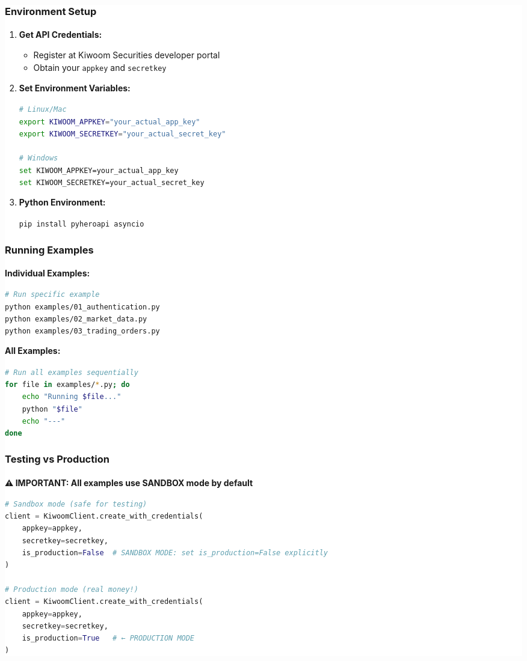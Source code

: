 ### Environment Setup

1. **Get API Credentials:**
   - Register at Kiwoom Securities developer portal
   - Obtain your `appkey` and `secretkey`

2. **Set Environment Variables:**
   ```bash
   # Linux/Mac
   export KIWOOM_APPKEY="your_actual_app_key"
   export KIWOOM_SECRETKEY="your_actual_secret_key"
   
   # Windows
   set KIWOOM_APPKEY=your_actual_app_key
   set KIWOOM_SECRETKEY=your_actual_secret_key
   ```

3. **Python Environment:**
   ```bash
   pip install pyheroapi asyncio
   ```

### Running Examples

**Individual Examples:**
```bash
# Run specific example
python examples/01_authentication.py
python examples/02_market_data.py
python examples/03_trading_orders.py
```

**All Examples:**
```bash
# Run all examples sequentially
for file in examples/*.py; do
    echo "Running $file..."
    python "$file"
    echo "---"
done
```

### Testing vs Production

**⚠️ IMPORTANT: All examples use SANDBOX mode by default**

```python
# Sandbox mode (safe for testing)
client = KiwoomClient.create_with_credentials(
    appkey=appkey,
    secretkey=secretkey,
    is_production=False  # SANDBOX MODE: set is_production=False explicitly
)

# Production mode (real money!)
client = KiwoomClient.create_with_credentials(
    appkey=appkey,
    secretkey=secretkey,
    is_production=True   # ← PRODUCTION MODE
)
```
